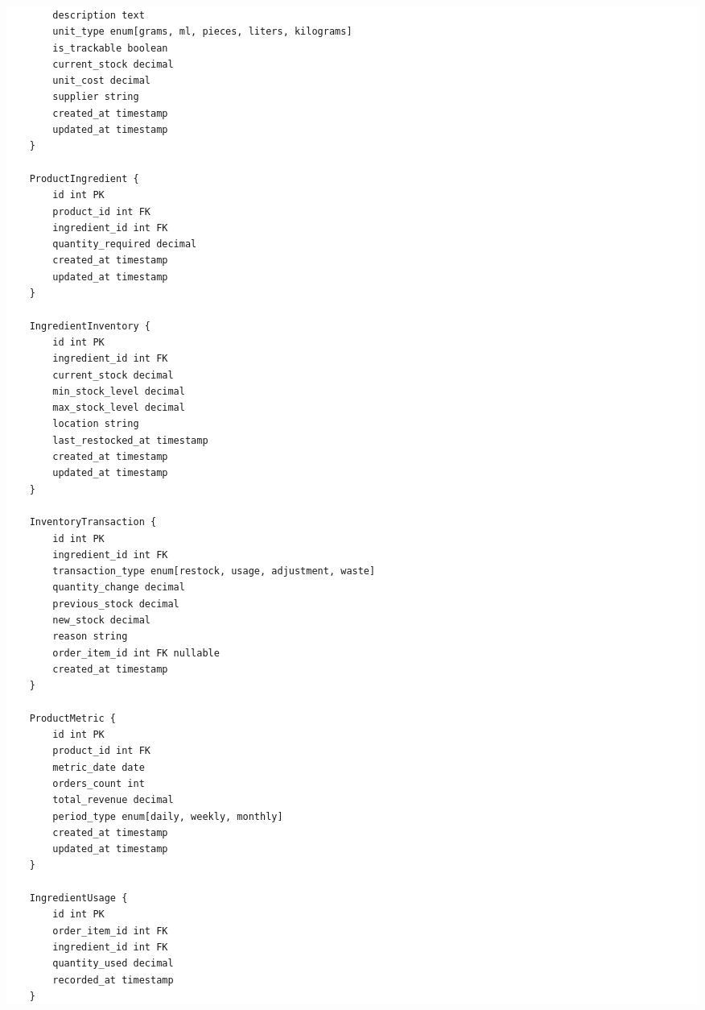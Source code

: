 ```mermaid
        description text
        unit_type enum[grams, ml, pieces, liters, kilograms]
        is_trackable boolean
        current_stock decimal
        unit_cost decimal
        supplier string
        created_at timestamp
        updated_at timestamp
    }

    ProductIngredient {
        id int PK
        product_id int FK
        ingredient_id int FK
        quantity_required decimal
        created_at timestamp
        updated_at timestamp
    }

    IngredientInventory {
        id int PK
        ingredient_id int FK
        current_stock decimal
        min_stock_level decimal
        max_stock_level decimal
        location string
        last_restocked_at timestamp
        created_at timestamp
        updated_at timestamp
    }

    InventoryTransaction {
        id int PK
        ingredient_id int FK
        transaction_type enum[restock, usage, adjustment, waste]
        quantity_change decimal
        previous_stock decimal
        new_stock decimal
        reason string
        order_item_id int FK nullable
        created_at timestamp
    }

    ProductMetric {
        id int PK
        product_id int FK
        metric_date date
        orders_count int
        total_revenue decimal
        period_type enum[daily, weekly, monthly]
        created_at timestamp
        updated_at timestamp
    }

    IngredientUsage {
        id int PK
        order_item_id int FK
        ingredient_id int FK
        quantity_used decimal
        recorded_at timestamp
    }
```

